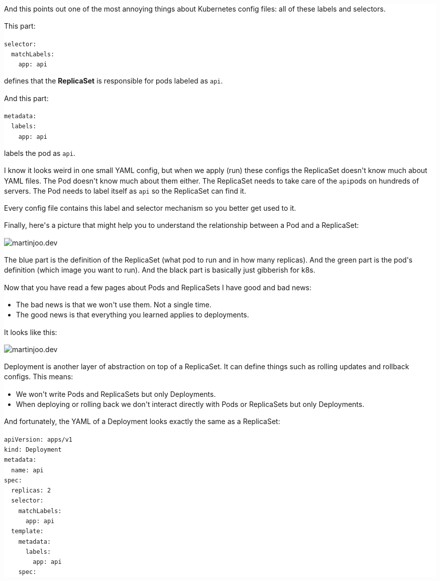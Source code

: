 And this points out one of the most annoying things about Kubernetes config files: all of these labels and selectors.

This part:

```
selector:
  matchLabels:
    app: api
```

defines that the **ReplicaSet** is responsible for pods labeled as `api`.

And this part:

```
metadata:
  labels:
    app: api
```

labels the pod as `api`.

I know it looks weird in one small YAML config, but when we apply (run) these configs the ReplicaSet doesn't know much about YAML files. The Pod doesn't know much about them either. The ReplicaSet needs to take care of the `api`pods on hundreds of servers. The Pod needs to label itself as `api` so the ReplicaSet can find it.

Every config file contains this label and selector mechanism so you better get used to it.

Finally, here's a picture that might help you to understand the relationship between a Pod and a ReplicaSet:

![martinjoo.dev](https://substackcdn.com/image/fetch/w_1456,c_limit,f_auto,q_auto:good,fl_progressive:steep/https%3A%2F%2Fsubstack-post-media.s3.amazonaws.com%2Fpublic%2Fimages%2F1af75179-33b2-4a0f-afd1-aa22e5973b05_882x800.png)

The blue part is the definition of the ReplicaSet (what pod to run and in how many replicas). And the green part is the pod's definition (which image you want to run). And the black part is basically just gibberish for k8s.

Now that you have read a few pages about Pods and ReplicaSets I have good and bad news:

- The bad news is that we won't use them. Not a single time.
- The good news is that everything you learned applies to deployments.

It looks like this:

![martinjoo.dev](https://substackcdn.com/image/fetch/w_1456,c_limit,f_auto,q_auto:good,fl_progressive:steep/https%3A%2F%2Fsubstack-post-media.s3.amazonaws.com%2Fpublic%2Fimages%2Fcdc276b6-05f5-4b86-a05e-3923b0c74a56_241x291.png)

Deployment is another layer of abstraction on top of a ReplicaSet. It can define things such as rolling updates and rollback configs. This means:

- We won't write Pods and ReplicaSets but only Deployments.
- When deploying or rolling back we don't interact directly with Pods or ReplicaSets but only Deployments.

And fortunately, the YAML of a Deployment looks exactly the same as a ReplicaSet:

```
apiVersion: apps/v1
kind: Deployment
metadata:
  name: api
spec:
  replicas: 2
  selector:
    matchLabels:
      app: api
  template:
    metadata:
      labels:
        app: api
    spec:
```